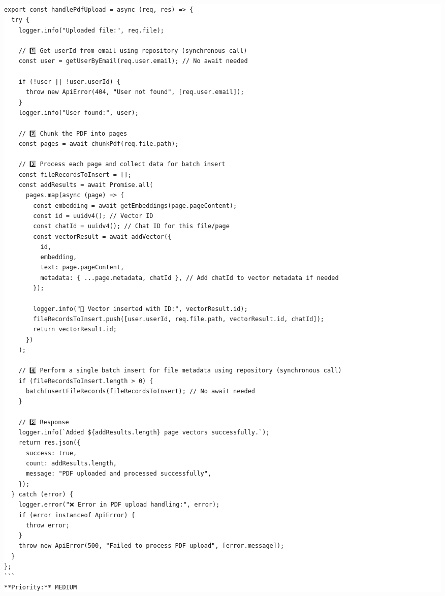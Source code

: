 
    export const handlePdfUpload = async (req, res) => {
      try {
        logger.info("Uploaded file:", req.file);

        // 1️⃣ Get userId from email using repository (synchronous call)
        const user = getUserByEmail(req.user.email); // No await needed

        if (!user || !user.userId) {
          throw new ApiError(404, "User not found", [req.user.email]);
        }
        logger.info("User found:", user);

        // 2️⃣ Chunk the PDF into pages
        const pages = await chunkPdf(req.file.path);

        // 3️⃣ Process each page and collect data for batch insert
        const fileRecordsToInsert = [];
        const addResults = await Promise.all(
          pages.map(async (page) => {
            const embedding = await getEmbeddings(page.pageContent);
            const id = uuidv4(); // Vector ID
            const chatId = uuidv4(); // Chat ID for this file/page
            const vectorResult = await addVector({
              id,
              embedding,
              text: page.pageContent,
              metadata: { ...page.metadata, chatId }, // Add chatId to vector metadata if needed
            });

            logger.info("🧩 Vector inserted with ID:", vectorResult.id);
            fileRecordsToInsert.push([user.userId, req.file.path, vectorResult.id, chatId]);
            return vectorResult.id;
          })
        );

        // 4️⃣ Perform a single batch insert for file metadata using repository (synchronous call)
        if (fileRecordsToInsert.length > 0) {
          batchInsertFileRecords(fileRecordsToInsert); // No await needed
        }

        // 5️⃣ Response
        logger.info(`Added ${addResults.length} page vectors successfully.`);
        return res.json({
          success: true,
          count: addResults.length,
          message: "PDF uploaded and processed successfully",
        });
      } catch (error) {
        logger.error("❌ Error in PDF upload handling:", error);
        if (error instanceof ApiError) {
          throw error;
        }
        throw new ApiError(500, "Failed to process PDF upload", [error.message]);
      }
    };
    ```
    **Priority:** MEDIUM